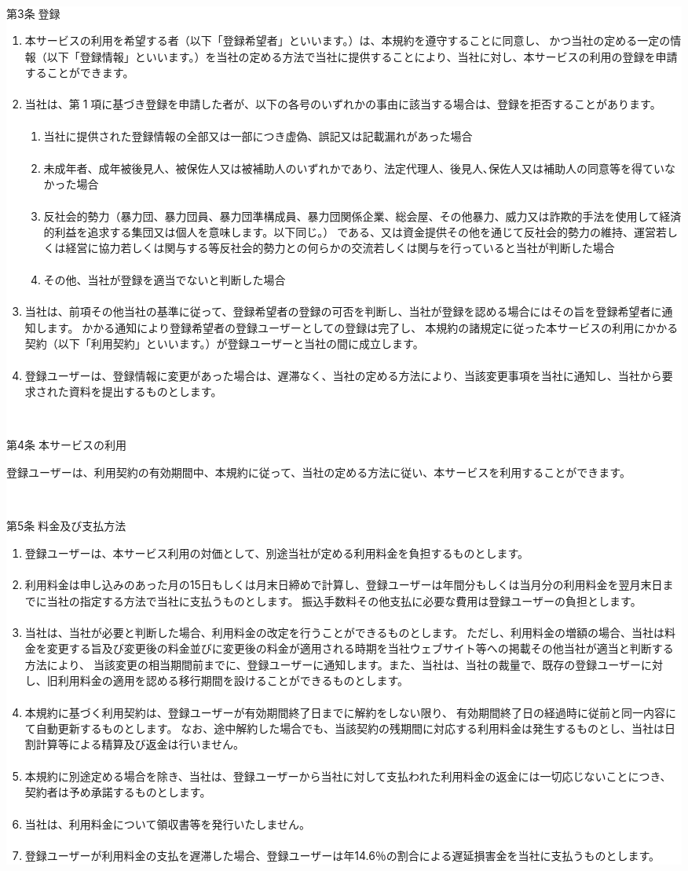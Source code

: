 第3条 登録

1. 本サービスの利用を希望する者（以下「登録希望者」といいます。）は、本規約を遵守することに同意し、
かつ当社の定める一定の情報（以下「登録情報」といいます。）を当社の定める方法で当社に提供することにより、当社に対し、本サービスの利用の登録を申請することができます。
   <br />
   <br />
2. 当社は、第 1 項に基づき登録を申請した者が、以下の各号のいずれかの事由に該当する場合は、登録を拒否することがあります。
   <br />
   <br />
   1. 当社に提供された登録情報の全部又は一部につき虚偽、誤記又は記載漏れがあった場合
      <br />
      <br />
   2. 未成年者、成年被後見人、被保佐人又は被補助人のいずれかであり、法定代理人、後見人､保佐人又は補助人の同意等を得ていなかった場合
      <br />
      <br />
   3. 反社会的勢力（暴力団、暴力団員、暴力団準構成員、暴力団関係企業、総会屋、その他暴力、威力又は詐欺的手法を使用して経済的利益を追求する集団又は個人を意味します。以下同じ。）
   である、又は資金提供その他を通じて反社会的勢力の維持、運営若しくは経営に協力若しくは関与する等反社会的勢力との何らかの交流若しくは関与を行っていると当社が判断した場合
      <br />
      <br />
   4. その他、当社が登録を適当でないと判断した場合
      <br />
      <br />
3. 当社は、前項その他当社の基準に従って、登録希望者の登録の可否を判断し、当社が登録を認める場合にはその旨を登録希望者に通知します。
かかる通知により登録希望者の登録ユーザーとしての登録は完了し、
本規約の諸規定に従った本サービスの利用にかかる契約（以下「利用契約」といいます。）が登録ユーザーと当社の間に成立します。
   <br />
   <br />
4. 登録ユーザーは、登録情報に変更があった場合は、遅滞なく、当社の定める方法により、当該変更事項を当社に通知し、当社から要求された資料を提出するものとします。

<br />

第4条 本サービスの利用

登録ユーザーは、利用契約の有効期間中、本規約に従って、当社の定める方法に従い、本サービスを利用することができます。

<br />


第5条 料金及び支払方法

1. 登録ユーザーは、本サービス利用の対価として、別途当社が定める利用料金を負担するものとします。
   <br />
   <br />
2. 利用料金は申し込みのあった月の15日もしくは月末日締めで計算し、登録ユーザーは年間分もしくは当月分の利用料金を翌月末日までに当社の指定する方法で当社に支払うものとします。
振込手数料その他支払に必要な費用は登録ユーザーの負担とします。
   <br />
   <br />
3. 当社は、当社が必要と判断した場合、利用料金の改定を行うことができるものとします。
ただし、利用料金の増額の場合、当社は料金を変更する旨及び変更後の料金並びに変更後の料金が適用される時期を当社ウェブサイト等への掲載その他当社が適当と判断する方法により、
当該変更の相当期間前までに、登録ユーザーに通知します。また、当社は、当社の裁量で、既存の登録ユーザーに対し、旧利用料金の適用を認める移行期間を設けることができるものとします。
   <br />
   <br />
4. 本規約に基づく利用契約は、登録ユーザーが有効期間終了日までに解約をしない限り、
有効期間終了日の経過時に従前と同一内容にて自動更新するものとします。
なお、途中解約した場合でも、当該契約の残期間に対応する利用料金は発生するものとし、当社は日割計算等による精算及び返金は行いません。
   <br />
   <br />
5. 本規約に別途定める場合を除き、当社は、登録ユーザーから当社に対して支払われた利用料金の返金には一切応じないことにつき、契約者は予め承諾するものとします。
   <br />
   <br />
6. 当社は、利用料金について領収書等を発行いたしません。
   <br />
   <br />
7. 登録ユーザーが利用料金の支払を遅滞した場合、登録ユーザーは年14.6％の割合による遅延損害金を当社に支払うものとします。
